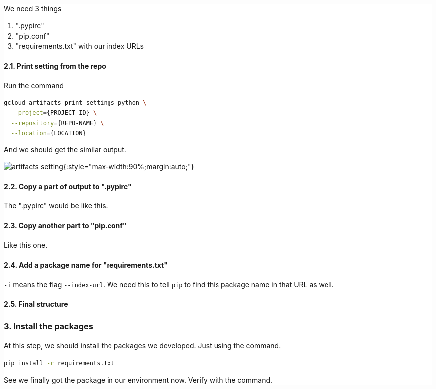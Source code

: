 We need 3 things

1. ".pypirc"
1. "pip.conf"
1. "requirements.txt" with our index URLs

#### 2.1. Print setting from the repo

Run the command

```sh
gcloud artifacts print-settings python \
  --project={PROJECT-ID} \
  --repository={REPO-NAME} \
  --location={LOCATION}
```

And we should get the similar output.

![artifacts setting](https://bluebirzdotnet.s3.ap-southeast-1.amazonaws.com/custom-py-modules/10-print-setting.png){:style="max-width:90%;margin:auto;"}

#### 2.2. Copy a part of output to ".pypirc"

The ".pypirc" would be like this.

<script src="https://gist.github.com/bluebirz/88927b7f719c0e1610a636ff66641336.js?file=entry-point-pypirc"></script>

#### 2.3. Copy another part to "pip.conf"

Like this one.

<script src="https://gist.github.com/bluebirz/88927b7f719c0e1610a636ff66641336.js?file=entry-point-pip.conf"></script>

#### 2.4. Add a package name for "requirements.txt"

<script src="https://gist.github.com/bluebirz/88927b7f719c0e1610a636ff66641336.js?file=entry-point-requirements.txt"></script>

`-i` means the flag `--index-url`. We need this to tell `pip` to find this package name in that URL as well.

#### 2.5. Final structure

<script src="https://gist.github.com/bluebirz/88927b7f719c0e1610a636ff66641336.js?file=entry-point-structure.md"></script>

### 3. Install the packages

At this step, we should install the packages we developed. Just using the command.

```sh
pip install -r requirements.txt
```

See we finally got the package in our environment now. Verify with the command.
